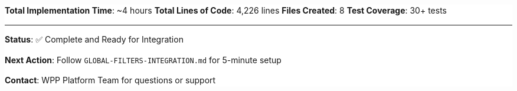 **Total Implementation Time**: ~4 hours
**Total Lines of Code**: 4,226 lines
**Files Created**: 8
**Test Coverage**: 30+ tests

---

**Status**: ✅ Complete and Ready for Integration

**Next Action**: Follow `GLOBAL-FILTERS-INTEGRATION.md` for 5-minute setup

**Contact**: WPP Platform Team for questions or support
